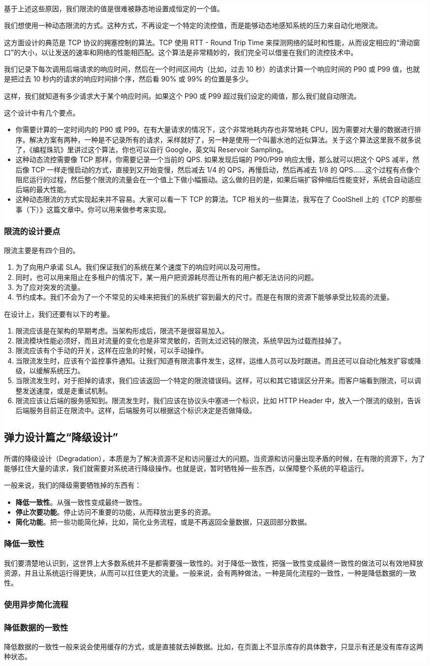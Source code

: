 基于上述这些原因，我们限流的值是很难被静态地设置成恒定的一个值。

我们想使用一种动态限流的方式。这种方式，不再设定一个特定的流控值，而是能够动态地感知系统的压力来自动化地限流。

这方面设计的典范是 TCP 协议的拥塞控制的算法。TCP 使用 RTT - Round Trip Time 来探测网络的延时和性能，从而设定相应的“滑动窗口”的大小，以让发送的速率和网络的性能相匹配。这个算法是非常精妙的，我们完全可以借鉴在我们的流控技术中。

我们记录下每次调用后端请求的响应时间，然后在一个时间区间内（比如，过去 10 秒）的请求计算一个响应时间的 P90 或 P99 值，也就是把过去 10 秒内的请求的响应时间排个序，然后看 90% 或 99% 的位置是多少。

这样，我们就知道有多少请求大于某个响应时间。如果这个 P90 或 P99 超过我们设定的阈值，那么我们就自动限流。

这个设计中有几个要点。

* 你需要计算的一定时间内的 P90 或 P99。在有大量请求的情况下，这个非常地耗内存也非常地耗 CPU，因为需要对大量的数据进行排序。解决方案有两种，一种是不记录所有的请求，采样就好了，另一种是使用一个叫蓄水池的近似算法。关于这个算法这里我不就多说了，《编程珠玑》里讲过这个算法，你也可以自行 Google，英文叫 Reservoir Sampling。
* 这种动态流控需要像 TCP 那样，你需要记录一个当前的 QPS. 如果发现后端的 P90/P99 响应太慢，那么就可以把这个 QPS 减半，然后像 TCP 一样走慢启动的方式，直接到又开始变慢，然后减去 1/4 的 QPS，再慢启动，然后再减去 1/8 的 QPS……这个过程有点像个阻尼运行的过程，然后整个限流的流量会在一个值上下做小幅振动。这么做的目的是，如果后端扩容伸缩后性能变好，系统会自动适应后端的最大性能。
* 这种动态限流的方式实现起来并不容易。大家可以看一下 TCP 的算法。TCP 相关的一些算法，我写在了 CoolShell 上的《TCP 的那些事（下）》这篇文章中。你可以用来做参考来实现。

### 限流的设计要点
限流主要是有四个目的。

1. 为了向用户承诺 SLA。我们保证我们的系统在某个速度下的响应时间以及可用性。
2. 同时，也可以用来阻止在多租户的情况下，某一用户把资源耗尽而让所有的用户都无法访问的问题。
3. 为了应对突发的流量。
4. 节约成本。我们不会为了一个不常见的尖峰来把我们的系统扩容到最大的尺寸。而是在有限的资源下能够承受比较高的流量。

在设计上，我们还要有以下的考量。
1. 限流应该是在架构的早期考虑。当架构形成后，限流不是很容易加入。
2. 限流模块性能必须好，而且对流量的变化也是非常灵敏的，否则太过迟钝的限流，系统早因为过载而挂掉了。
3. 限流应该有个手动的开关，这样在应急的时候，可以手动操作。
4. 当限流发生时，应该有个监控事件通知。让我们知道有限流事件发生，这样，运维人员可以及时跟进。而且还可以自动化触发扩容或降级，以缓解系统压力。
5. 当限流发生时，对于拒掉的请求，我们应该返回一个特定的限流错误码。这样，可以和其它错误区分开来。而客户端看到限流，可以调整发送速度，或是走重试机制。
6. 限流应该让后端的服务感知到。限流发生时，我们应该在协议头中塞进一个标识，比如 HTTP Header 中，放入一个限流的级别，告诉后端服务目前正在限流中。这样，后端服务可以根据这个标识决定是否做降级。

## 弹力设计篇之“降级设计”
所谓的降级设计（Degradation），本质是为了解决资源不足和访问量过大的问题。当资源和访问量出现矛盾的时候，在有限的资源下，为了能够扛住大量的请求，我们就需要对系统进行降级操作。也就是说，暂时牺牲掉一些东西，以保障整个系统的平稳运行。

一般来说，我们的降级需要牺牲掉的东西有：
* **降低一致性**。从强一致性变成最终一致性。
* **停止次要功能**。停止访问不重要的功能，从而释放出更多的资源。
* **简化功能**。把一些功能简化掉，比如，简化业务流程，或是不再返回全量数据，只返回部分数据。

### 降低一致性
我们要清楚地认识到，这世界上大多数系统并不是都需要强一致性的。对于降低一致性，把强一致性变成最终一致性的做法可以有效地释放资源，并且让系统运行得更快，从而可以扛住更大的流量。一般来说，会有两种做法，一种是简化流程的一致性，一种是降低数据的一致性。

### 使用异步简化流程

### 降低数据的一致性
降低数据的一致性一般来说会使用缓存的方式，或是直接就去掉数据。比如，在页面上不显示库存的具体数字，只显示有还是没有库存这两种状态。
